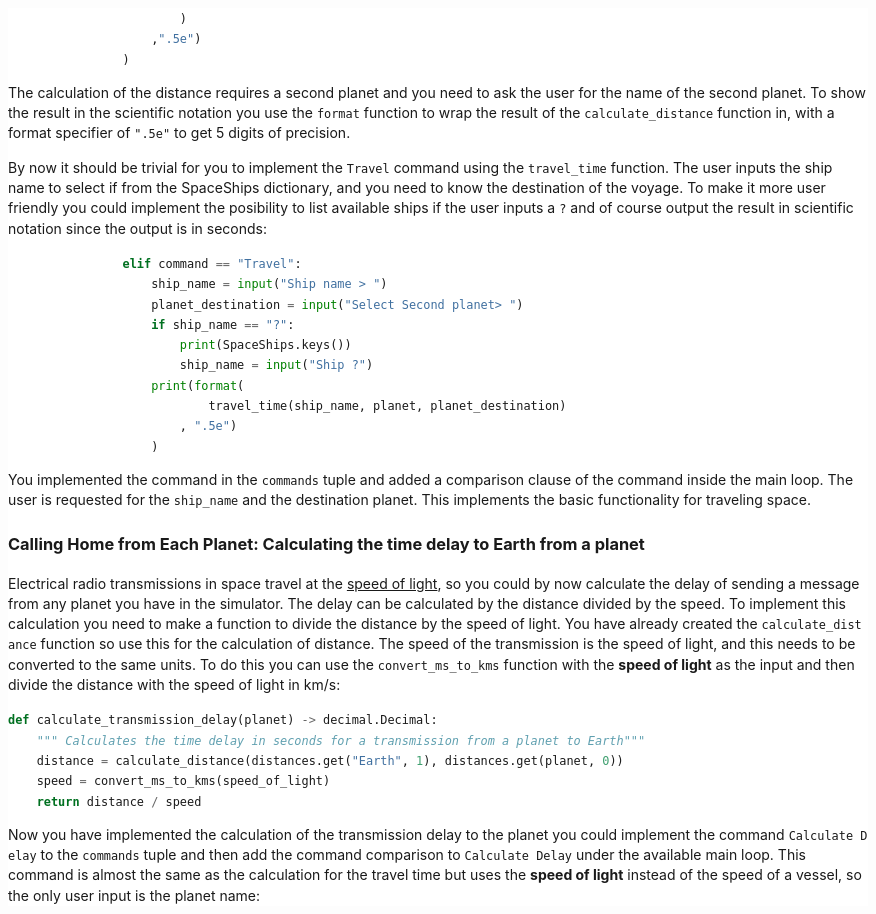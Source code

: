 ```python
                        )
                    ,".5e")
                )
```

The calculation of the distance requires a second planet and you need to ask the user for the name of the second planet. To show the result in the scientific notation you use the `format` function to wrap the result of the `calculate_distance` function in, with a format specifier of `".5e"` to get 5 digits of precision.

By now it should be trivial for you to implement the `Travel` command using the `travel_time` function. The user inputs the ship name to select if from the SpaceShips dictionary, and you need to know the destination of the voyage. To make it more user friendly you could implement the posibility to list available ships if the user inputs a `?` and of course output the result in scientific notation since the output is in seconds:

```python
                elif command == "Travel":
                    ship_name = input("Ship name > ")
                    planet_destination = input("Select Second planet> ")
                    if ship_name == "?":
                        print(SpaceShips.keys())
                        ship_name = input("Ship ?")
                    print(format(
                            travel_time(ship_name, planet, planet_destination)
                        , ".5e")
                    )
```

You implemented the command in the `commands` tuple and added a comparison clause of the command inside the main loop. The user is requested for the `ship_name` and the destination planet. This implements the basic functionality for traveling space.

### Calling Home from Each Planet: Calculating the time delay to Earth from a planet

Electrical radio transmissions in space travel at the [speed of light](https://www.youtube.com/watch?v=9eyFDBPk4Yw), so you could by now calculate the delay of sending a message from any planet you have in the simulator. The delay can be calculated by the distance divided by the speed. To implement this calculation you need to make a function to divide the distance by the speed of light. You have already created the `calculate_distance` function so use this for the calculation of distance. The speed of the transmission is the speed of light, and this needs to be converted to the same units. To do this you can use the `convert_ms_to_kms` function with the **speed of light** as the input and then divide the distance with the speed of light in km/s:

```python
def calculate_transmission_delay(planet) -> decimal.Decimal:
    """ Calculates the time delay in seconds for a transmission from a planet to Earth"""
    distance = calculate_distance(distances.get("Earth", 1), distances.get(planet, 0))
    speed = convert_ms_to_kms(speed_of_light)
    return distance / speed
```

Now you have implemented the calculation of the transmission delay to the planet you could implement the command `Calculate Delay` to the `commands` tuple and then add the command comparison to `Calculate Delay` under the available main loop. This command is almost the same as the calculation for the travel time but uses the **speed of light** instead of the speed of a vessel, so the only user input is the planet name:
